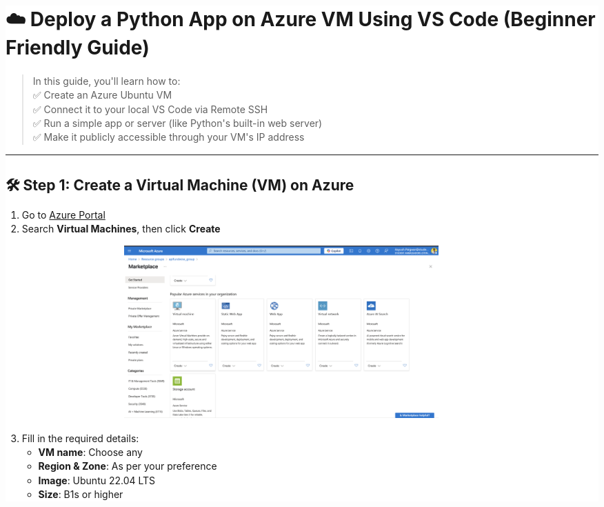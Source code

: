 # ☁️ Deploy a Python App on Azure VM Using VS Code (Beginner Friendly Guide)

> In this guide, you'll learn how to:  
> ✅ Create an Azure Ubuntu VM  
> ✅ Connect it to your local VS Code via Remote SSH  
> ✅ Run a simple app or server (like Python's built-in web server)  
> ✅ Make it publicly accessible through your VM's IP address

---

## 🛠️ Step 1: Create a Virtual Machine (VM) on Azure

1. Go to [Azure Portal](https://portal.azure.com)
2. Search **Virtual Machines**, then click **Create**

<img src="images/01_interface-create-VM.png" alt="Create VM Interface" width="800" height="250">

3. Fill in the required details:
   - **VM name**: Choose any
   - **Region & Zone**: As per your preference
   - **Image**: Ubuntu 22.04 LTS
   - **Size**: B1s or higher
